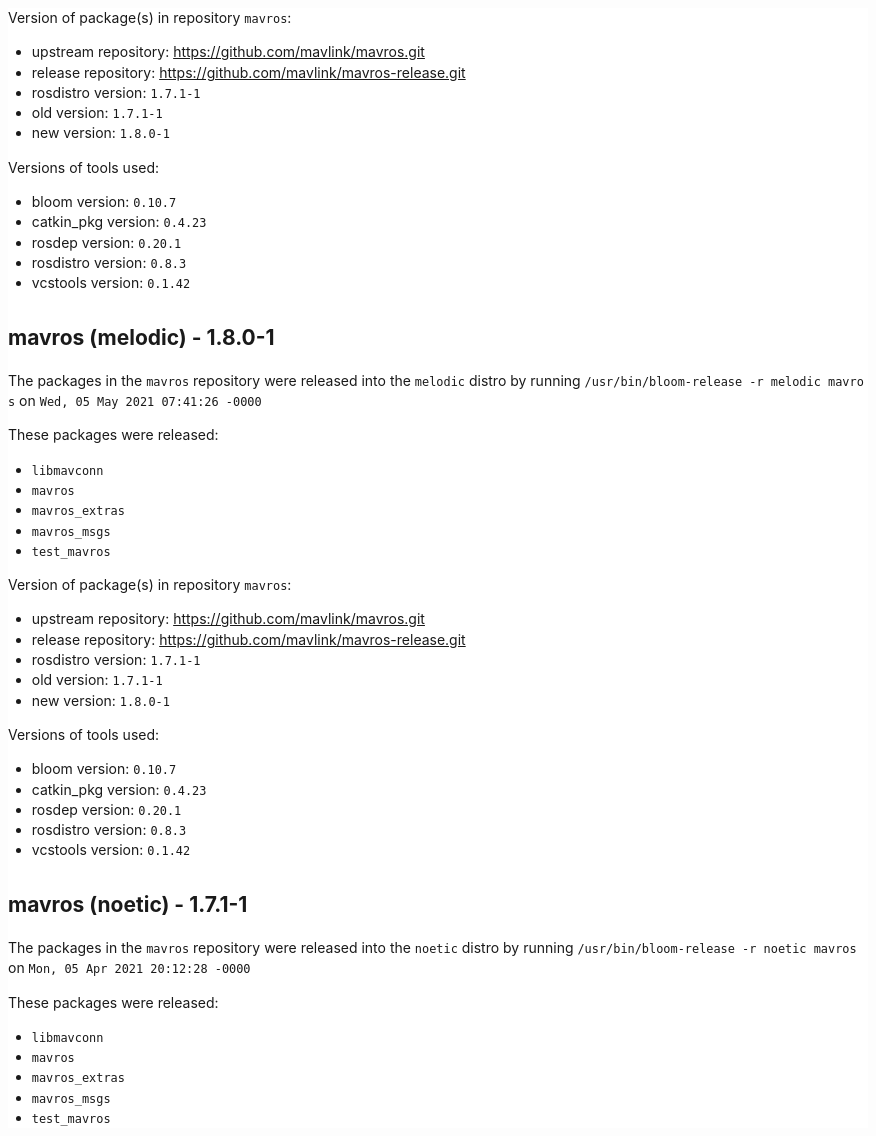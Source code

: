 Version of package(s) in repository `mavros`:

- upstream repository: https://github.com/mavlink/mavros.git
- release repository: https://github.com/mavlink/mavros-release.git
- rosdistro version: `1.7.1-1`
- old version: `1.7.1-1`
- new version: `1.8.0-1`

Versions of tools used:

- bloom version: `0.10.7`
- catkin_pkg version: `0.4.23`
- rosdep version: `0.20.1`
- rosdistro version: `0.8.3`
- vcstools version: `0.1.42`


## mavros (melodic) - 1.8.0-1

The packages in the `mavros` repository were released into the `melodic` distro by running `/usr/bin/bloom-release -r melodic mavros` on `Wed, 05 May 2021 07:41:26 -0000`

These packages were released:
- `libmavconn`
- `mavros`
- `mavros_extras`
- `mavros_msgs`
- `test_mavros`

Version of package(s) in repository `mavros`:

- upstream repository: https://github.com/mavlink/mavros.git
- release repository: https://github.com/mavlink/mavros-release.git
- rosdistro version: `1.7.1-1`
- old version: `1.7.1-1`
- new version: `1.8.0-1`

Versions of tools used:

- bloom version: `0.10.7`
- catkin_pkg version: `0.4.23`
- rosdep version: `0.20.1`
- rosdistro version: `0.8.3`
- vcstools version: `0.1.42`


## mavros (noetic) - 1.7.1-1

The packages in the `mavros` repository were released into the `noetic` distro by running `/usr/bin/bloom-release -r noetic mavros` on `Mon, 05 Apr 2021 20:12:28 -0000`

These packages were released:
- `libmavconn`
- `mavros`
- `mavros_extras`
- `mavros_msgs`
- `test_mavros`
